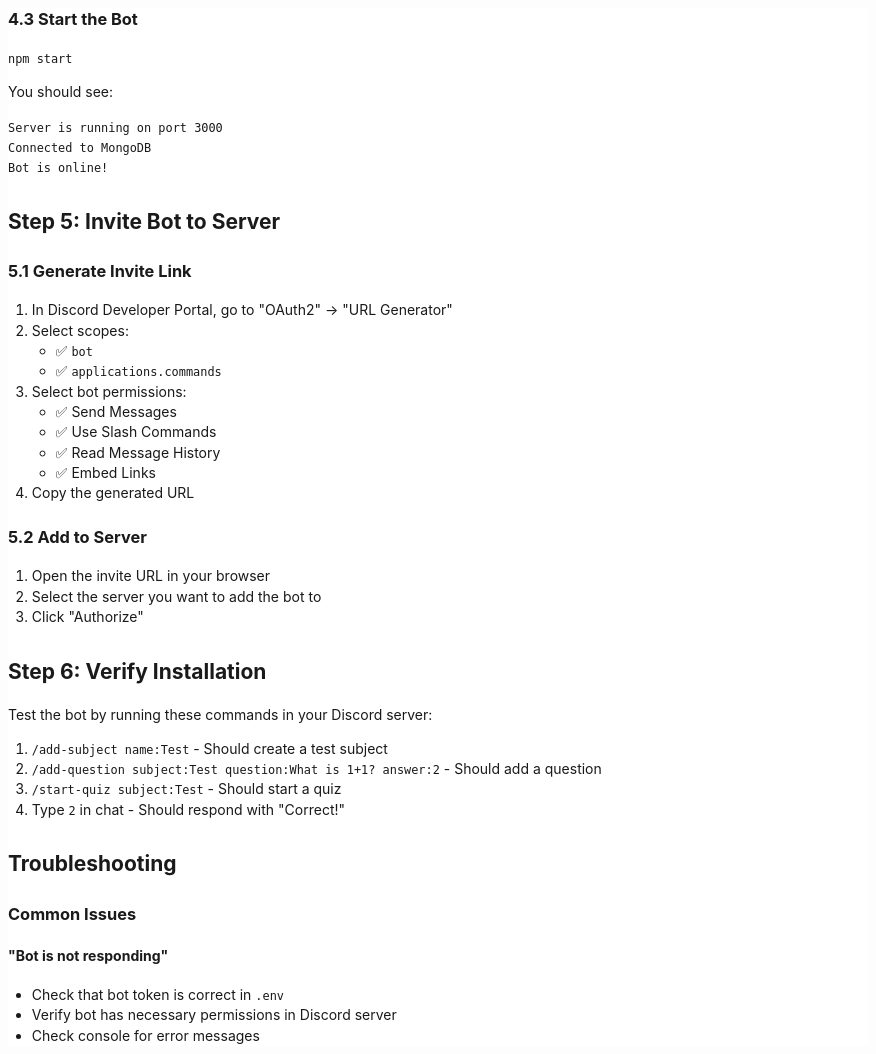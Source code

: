 ### 4.3 Start the Bot

```bash
npm start
```

You should see:
```
Server is running on port 3000
Connected to MongoDB
Bot is online!
```

## Step 5: Invite Bot to Server

### 5.1 Generate Invite Link

1. In Discord Developer Portal, go to "OAuth2" → "URL Generator"
2. Select scopes:
   - ✅ `bot`
   - ✅ `applications.commands`
3. Select bot permissions:
   - ✅ Send Messages
   - ✅ Use Slash Commands
   - ✅ Read Message History
   - ✅ Embed Links
4. Copy the generated URL

### 5.2 Add to Server

1. Open the invite URL in your browser
2. Select the server you want to add the bot to
3. Click "Authorize"

## Step 6: Verify Installation

Test the bot by running these commands in your Discord server:

1. `/add-subject name:Test` - Should create a test subject
2. `/add-question subject:Test question:What is 1+1? answer:2` - Should add a question
3. `/start-quiz subject:Test` - Should start a quiz
4. Type `2` in chat - Should respond with "Correct!"

## Troubleshooting

### Common Issues

#### "Bot is not responding"
- Check that bot token is correct in `.env`
- Verify bot has necessary permissions in Discord server
- Check console for error messages
